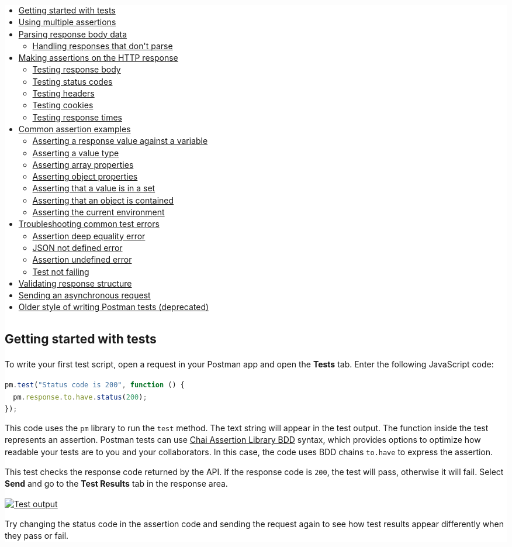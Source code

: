 * [Getting started with tests](#getting-started-with-tests)
* [Using multiple assertions](#using-multiple-assertions)
* [Parsing response body data](#parsing-response-body-data)
    * [Handling responses that don't parse](#handling-responses-that-dont-parse)
* [Making assertions on the HTTP response](#making-assertions-on-the-http-response)
    * [Testing response body](#testing-response-body)
    * [Testing status codes](#testing-status-codes)
    * [Testing headers](#testing-headers)
    * [Testing cookies](#testing-cookies)
    * [Testing response times](#testing-response-times)
* [Common assertion examples](#common-assertion-examples)
    * [Asserting a response value against a variable](#asserting-a-response-value-against-a-variable)
    * [Asserting a value type](#asserting-a-value-type)
    * [Asserting array properties](#asserting-array-properties)
    * [Asserting object properties](#asserting-object-properties)
    * [Asserting that a value is in a set](#asserting-that-a-value-is-in-a-set)
    * [Asserting that an object is contained](#asserting-that-an-object-is-contained)
    * [Asserting the current environment](#asserting-the-current-environment)
* [Troubleshooting common test errors](#troubleshooting-common-test-errors)
    * [Assertion deep equality error](#assertion-deep-equality-error)
    * [JSON not defined error](#json-not-defined-error)
    * [Assertion undefined error](#assertion-undefined-error)
    * [Test not failing](#test-not-failing)
* [Validating response structure](#validating-response-structure)
* [Sending an asynchronous request](#sending-an-asynchronous-request)
* [Older style of writing Postman tests (deprecated)](#older-style-of-writing-postman-tests-deprecated)

## Getting started with tests

To write your first test script, open a request in your Postman app and open the **Tests** tab. Enter the following JavaScript code:

```js
pm.test("Status code is 200", function () {
  pm.response.to.have.status(200);
});
```

This code uses the `pm` library to run the `test` method. The text string will appear in the test output. The function inside the test represents an assertion. Postman tests can use [Chai Assertion Library BDD](https://www.chaijs.com/api/bdd/) syntax, which provides options to optimize how readable your tests are to you and your collaborators. In this case, the code uses BDD chains `to.have` to express the assertion.

This test checks the response code returned by the API. If the response code is `200`, the test will pass, otherwise it will fail. Select **Send** and go to the **Test Results** tab in the response area.

[![Test output](https://assets.postman.com/postman-docs/example-test-assertion-result-v9.jpg)](https://assets.postman.com/postman-docs/example-test-assertion-result-v9.jpg)

Try changing the status code in the assertion code and sending the request again to see how test results appear differently when they pass or fail.
